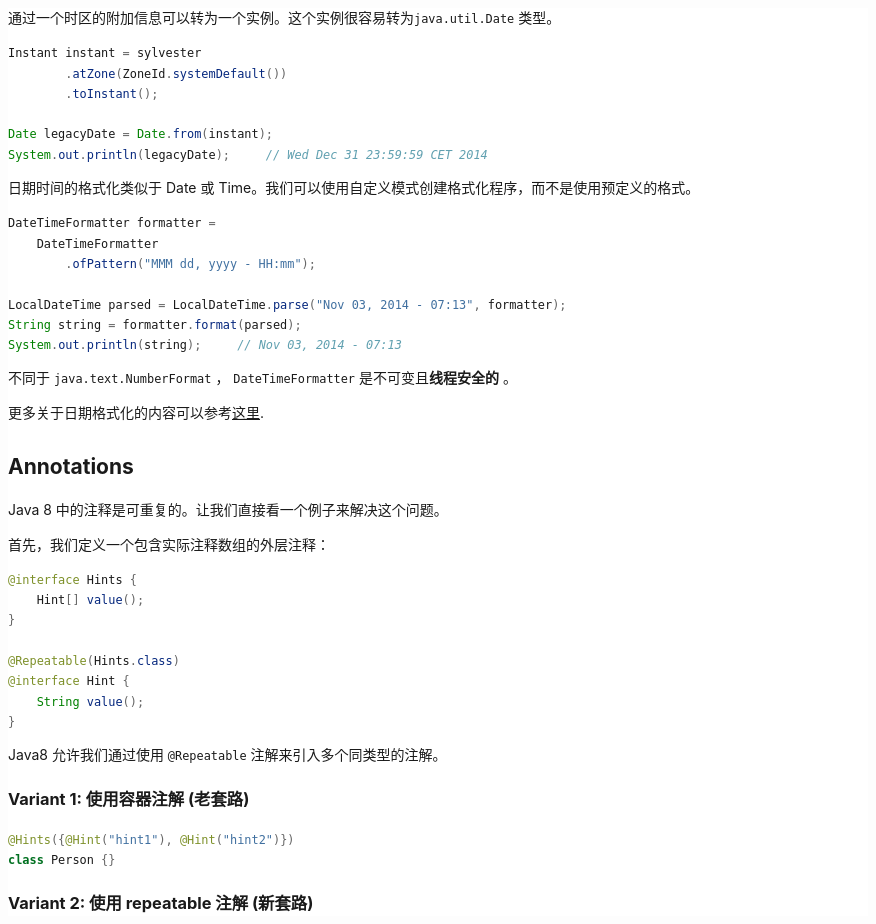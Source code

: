 通过一个时区的附加信息可以转为一个实例。这个实例很容易转为`java.util.Date` 类型。

```java
Instant instant = sylvester
        .atZone(ZoneId.systemDefault())
        .toInstant();

Date legacyDate = Date.from(instant);
System.out.println(legacyDate);     // Wed Dec 31 23:59:59 CET 2014
```

日期时间的格式化类似于 Date 或 Time。我们可以使用自定义模式创建格式化程序，而不是使用预定义的格式。

```java
DateTimeFormatter formatter =
    DateTimeFormatter
        .ofPattern("MMM dd, yyyy - HH:mm");

LocalDateTime parsed = LocalDateTime.parse("Nov 03, 2014 - 07:13", formatter);
String string = formatter.format(parsed);
System.out.println(string);     // Nov 03, 2014 - 07:13
```

不同于 `java.text.NumberFormat` ， `DateTimeFormatter` 是不可变且**线程安全的** 。

更多关于日期格式化的内容可以参考[这里](https://docs.oracle.com/javase/8/docs/api/java/time/format/DateTimeFormatter.html).

## Annotations

Java 8 中的注释是可重复的。让我们直接看一个例子来解决这个问题。

首先，我们定义一个包含实际注释数组的外层注释：

```java
@interface Hints {
    Hint[] value();
}

@Repeatable(Hints.class)
@interface Hint {
    String value();
}
```

Java8 允许我们通过使用 `@Repeatable` 注解来引入多个同类型的注解。

### Variant 1: 使用容器注解 (老套路)

```java
@Hints({@Hint("hint1"), @Hint("hint2")})
class Person {}
```

### Variant 2: 使用 repeatable 注解 (新套路)
